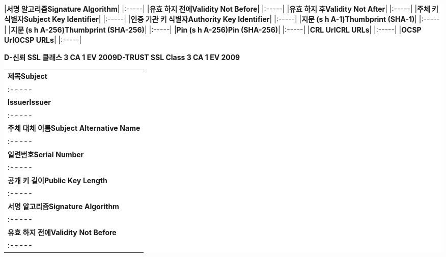 |<span data-ttu-id="56413-485">**서명 알고리즘**</span><span class="sxs-lookup"><span data-stu-id="56413-485">**Signature Algorithm**</span></span>|
|<span data-ttu-id="56413-486">:-----</span><span class="sxs-lookup"><span data-stu-id="56413-486"></span></span>|
|<span data-ttu-id="56413-487">**유효 하지 전에**</span><span class="sxs-lookup"><span data-stu-id="56413-487">**Validity Not Before**</span></span>|
|<span data-ttu-id="56413-488">:-----</span><span class="sxs-lookup"><span data-stu-id="56413-488"></span></span>|
|<span data-ttu-id="56413-489">**유효 하지 후**</span><span class="sxs-lookup"><span data-stu-id="56413-489">**Validity Not After**</span></span>|
|<span data-ttu-id="56413-490">:-----</span><span class="sxs-lookup"><span data-stu-id="56413-490"></span></span>|
|<span data-ttu-id="56413-491">**주체 키 식별자**</span><span class="sxs-lookup"><span data-stu-id="56413-491">**Subject Key Identifier**</span></span>|
|<span data-ttu-id="56413-492">:-----</span><span class="sxs-lookup"><span data-stu-id="56413-492"></span></span>|
|<span data-ttu-id="56413-493">**인증 기관 키 식별자**</span><span class="sxs-lookup"><span data-stu-id="56413-493">**Authority Key Identifier**</span></span>|
|<span data-ttu-id="56413-494">:-----</span><span class="sxs-lookup"><span data-stu-id="56413-494"></span></span>|
|<span data-ttu-id="56413-495">**지문 (s h A-1)**</span><span class="sxs-lookup"><span data-stu-id="56413-495">**Thumbprint (SHA-1)**</span></span>|
|<span data-ttu-id="56413-496">:-----</span><span class="sxs-lookup"><span data-stu-id="56413-496"></span></span>|
|<span data-ttu-id="56413-497">**지문 (s h A-256)**</span><span class="sxs-lookup"><span data-stu-id="56413-497">**Thumbprint (SHA-256)**</span></span>|
|<span data-ttu-id="56413-498">:-----</span><span class="sxs-lookup"><span data-stu-id="56413-498"></span></span>|
|<span data-ttu-id="56413-499">**Pin (s h A-256)**</span><span class="sxs-lookup"><span data-stu-id="56413-499">**Pin (SHA-256)**</span></span>|
|<span data-ttu-id="56413-500">:-----</span><span class="sxs-lookup"><span data-stu-id="56413-500"></span></span>|
|<span data-ttu-id="56413-501">**CRL Url**</span><span class="sxs-lookup"><span data-stu-id="56413-501">**CRL URLs**</span></span>|
|<span data-ttu-id="56413-502">:-----</span><span class="sxs-lookup"><span data-stu-id="56413-502"></span></span>|
|<span data-ttu-id="56413-503">**OCSP Url**</span><span class="sxs-lookup"><span data-stu-id="56413-503">**OCSP URLs**</span></span>|
|<span data-ttu-id="56413-504">:-----</span><span class="sxs-lookup"><span data-stu-id="56413-504"></span></span>|
   
 <span data-ttu-id="56413-505">**D-신뢰 SSL 클래스 3 CA 1 EV 2009**</span><span class="sxs-lookup"><span data-stu-id="56413-505">**D-TRUST SSL Class 3 CA 1 EV 2009**</span></span>
  
||
|:-----|
|<span data-ttu-id="56413-506">**제목**</span><span class="sxs-lookup"><span data-stu-id="56413-506">**Subject**</span></span>|
|<span data-ttu-id="56413-507">:-----</span><span class="sxs-lookup"><span data-stu-id="56413-507"></span></span>|
|<span data-ttu-id="56413-508">**Issuer**</span><span class="sxs-lookup"><span data-stu-id="56413-508">**Issuer**</span></span>|
|<span data-ttu-id="56413-509">:-----</span><span class="sxs-lookup"><span data-stu-id="56413-509"></span></span>|
|<span data-ttu-id="56413-510">**주체 대체 이름**</span><span class="sxs-lookup"><span data-stu-id="56413-510">**Subject Alternative Name**</span></span>|
|<span data-ttu-id="56413-511">:-----</span><span class="sxs-lookup"><span data-stu-id="56413-511"></span></span>|
|<span data-ttu-id="56413-512">**일련번호**</span><span class="sxs-lookup"><span data-stu-id="56413-512">**Serial Number**</span></span>|
|<span data-ttu-id="56413-513">:-----</span><span class="sxs-lookup"><span data-stu-id="56413-513"></span></span>|
|<span data-ttu-id="56413-514">**공개 키 길이**</span><span class="sxs-lookup"><span data-stu-id="56413-514">**Public Key Length**</span></span>|
|<span data-ttu-id="56413-515">:-----</span><span class="sxs-lookup"><span data-stu-id="56413-515"></span></span>|
|<span data-ttu-id="56413-516">**서명 알고리즘**</span><span class="sxs-lookup"><span data-stu-id="56413-516">**Signature Algorithm**</span></span>|
|<span data-ttu-id="56413-517">:-----</span><span class="sxs-lookup"><span data-stu-id="56413-517"></span></span>|
|<span data-ttu-id="56413-518">**유효 하지 전에**</span><span class="sxs-lookup"><span data-stu-id="56413-518">**Validity Not Before**</span></span>|
|<span data-ttu-id="56413-519">:-----</span><span class="sxs-lookup"><span data-stu-id="56413-519"></span></span>|